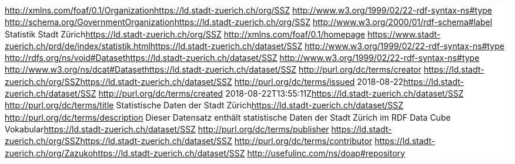 <td class=val><a href="http://xmlns.com/foaf/0.1/Organization" target="_other">http://xmlns.com/foaf/0.1/Organization</a></td></tr><tr class=even><td class=val><a href="https://ld.stadt-zuerich.ch/org/SSZ" target="_other">https://ld.stadt-zuerich.ch/org/SSZ</a></td>
<td class=val><a href="http://www.w3.org/1999/02/22-rdf-syntax-ns#type" target="_other">http://www.w3.org/1999/02/22-rdf-syntax-ns#type</a></td>
<td class=val><a href="http://schema.org/GovernmentOrganization" target="_other">http://schema.org/GovernmentOrganization</a></td></tr><tr class=odd><td class=val><a href="https://ld.stadt-zuerich.ch/org/SSZ" target="_other">https://ld.stadt-zuerich.ch/org/SSZ</a></td>
<td class=val><a href="http://www.w3.org/2000/01/rdf-schema#label" target="_other">http://www.w3.org/2000/01/rdf-schema#label</a></td>
<td class=val>Statistik Stadt Zürich</td></tr><tr class=even><td class=val><a href="https://ld.stadt-zuerich.ch/org/SSZ" target="_other">https://ld.stadt-zuerich.ch/org/SSZ</a></td>
<td class=val><a href="http://xmlns.com/foaf/0.1/homepage" target="_other">http://xmlns.com/foaf/0.1/homepage</a></td>
<td class=val><a href="https://www.stadt-zuerich.ch/prd/de/index/statistik.html" target="_other">https://www.stadt-zuerich.ch/prd/de/index/statistik.html</a></td></tr><tr class=odd><td class=val><a href="https://ld.stadt-zuerich.ch/dataset/SSZ" target="_other">https://ld.stadt-zuerich.ch/dataset/SSZ</a></td>
<td class=val><a href="http://www.w3.org/1999/02/22-rdf-syntax-ns#type" target="_other">http://www.w3.org/1999/02/22-rdf-syntax-ns#type</a></td>
<td class=val><a href="http://rdfs.org/ns/void#Dataset" target="_other">http://rdfs.org/ns/void#Dataset</a></td></tr><tr class=even><td class=val><a href="https://ld.stadt-zuerich.ch/dataset/SSZ" target="_other">https://ld.stadt-zuerich.ch/dataset/SSZ</a></td>
<td class=val><a href="http://www.w3.org/1999/02/22-rdf-syntax-ns#type" target="_other">http://www.w3.org/1999/02/22-rdf-syntax-ns#type</a></td>
<td class=val><a href="http://www.w3.org/ns/dcat#Dataset" target="_other">http://www.w3.org/ns/dcat#Dataset</a></td></tr><tr class=odd><td class=val><a href="https://ld.stadt-zuerich.ch/dataset/SSZ" target="_other">https://ld.stadt-zuerich.ch/dataset/SSZ</a></td>
<td class=val><a href="http://purl.org/dc/terms/creator" target="_other">http://purl.org/dc/terms/creator</a></td>
<td class=val><a href="https://ld.stadt-zuerich.ch/org/SSZ" target="_other">https://ld.stadt-zuerich.ch/org/SSZ</a></td></tr><tr class=even><td class=val><a href="https://ld.stadt-zuerich.ch/dataset/SSZ" target="_other">https://ld.stadt-zuerich.ch/dataset/SSZ</a></td>
<td class=val><a href="http://purl.org/dc/terms/issued" target="_other">http://purl.org/dc/terms/issued</a></td>
<td class=val>2018-08-22</td></tr><tr class=odd><td class=val><a href="https://ld.stadt-zuerich.ch/dataset/SSZ" target="_other">https://ld.stadt-zuerich.ch/dataset/SSZ</a></td>
<td class=val><a href="http://purl.org/dc/terms/created" target="_other">http://purl.org/dc/terms/created</a></td>
<td class=val>2018-08-22T13:55:11Z</td></tr><tr class=even><td class=val><a href="https://ld.stadt-zuerich.ch/dataset/SSZ" target="_other">https://ld.stadt-zuerich.ch/dataset/SSZ</a></td>
<td class=val><a href="http://purl.org/dc/terms/title" target="_other">http://purl.org/dc/terms/title</a></td>
<td class=val>Statistische Daten der Stadt Zürich</td></tr><tr class=odd><td class=val><a href="https://ld.stadt-zuerich.ch/dataset/SSZ" target="_other">https://ld.stadt-zuerich.ch/dataset/SSZ</a></td>
<td class=val><a href="http://purl.org/dc/terms/description" target="_other">http://purl.org/dc/terms/description</a></td>
<td class=val>Dieser Datensatz enthält statistische Daten der Stadt Zürich im RDF Data Cube Vokabular</td></tr><tr class=even><td class=val><a href="https://ld.stadt-zuerich.ch/dataset/SSZ" target="_other">https://ld.stadt-zuerich.ch/dataset/SSZ</a></td>
<td class=val><a href="http://purl.org/dc/terms/publisher" target="_other">http://purl.org/dc/terms/publisher</a></td>
<td class=val><a href="https://ld.stadt-zuerich.ch/org/SSZ" target="_other">https://ld.stadt-zuerich.ch/org/SSZ</a></td></tr><tr class=odd><td class=val><a href="https://ld.stadt-zuerich.ch/dataset/SSZ" target="_other">https://ld.stadt-zuerich.ch/dataset/SSZ</a></td>
<td class=val><a href="http://purl.org/dc/terms/contributor" target="_other">http://purl.org/dc/terms/contributor</a></td>
<td class=val><a href="https://ld.stadt-zuerich.ch/org/Zazuko" target="_other">https://ld.stadt-zuerich.ch/org/Zazuko</a></td></tr><tr class=even><td class=val><a href="https://ld.stadt-zuerich.ch/dataset/SSZ" target="_other">https://ld.stadt-zuerich.ch/dataset/SSZ</a></td>
<td class=val><a href="http://usefulinc.com/ns/doap#repository" target="_other">http://usefulinc.com/ns/doap#repository</a></td>